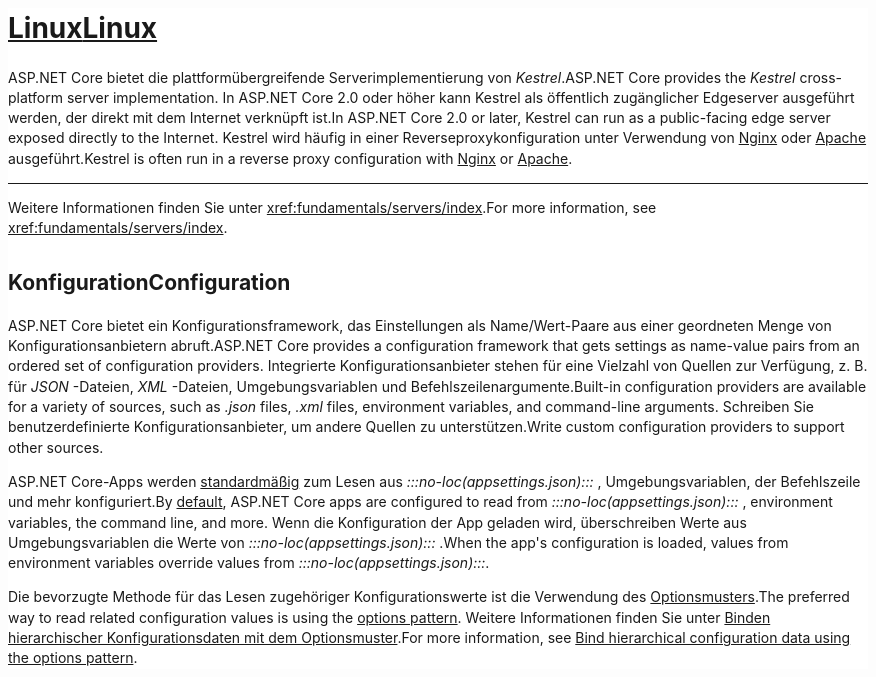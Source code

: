 # <a name="linux"></a>[<span data-ttu-id="af5e0-168">Linux</span><span class="sxs-lookup"><span data-stu-id="af5e0-168">Linux</span></span>](#tab/linux)

<span data-ttu-id="af5e0-169">ASP.NET Core bietet die plattformübergreifende Serverimplementierung von *Kestrel*.</span><span class="sxs-lookup"><span data-stu-id="af5e0-169">ASP.NET Core provides the *Kestrel* cross-platform server implementation.</span></span> <span data-ttu-id="af5e0-170">In ASP.NET Core 2.0 oder höher kann Kestrel als öffentlich zugänglicher Edgeserver ausgeführt werden, der direkt mit dem Internet verknüpft ist.</span><span class="sxs-lookup"><span data-stu-id="af5e0-170">In ASP.NET Core 2.0 or later, Kestrel can run as a public-facing edge server exposed directly to the Internet.</span></span> <span data-ttu-id="af5e0-171">Kestrel wird häufig in einer Reverseproxykonfiguration unter Verwendung von [Nginx](https://nginx.org) oder [Apache](https://httpd.apache.org/) ausgeführt.</span><span class="sxs-lookup"><span data-stu-id="af5e0-171">Kestrel is often run in a reverse proxy configuration with [Nginx](https://nginx.org) or [Apache](https://httpd.apache.org/).</span></span>

---

<span data-ttu-id="af5e0-172">Weitere Informationen finden Sie unter <xref:fundamentals/servers/index>.</span><span class="sxs-lookup"><span data-stu-id="af5e0-172">For more information, see <xref:fundamentals/servers/index>.</span></span>

## <a name="configuration"></a><span data-ttu-id="af5e0-173">Konfiguration</span><span class="sxs-lookup"><span data-stu-id="af5e0-173">Configuration</span></span>

<span data-ttu-id="af5e0-174">ASP.NET Core bietet ein Konfigurationsframework, das Einstellungen als Name/Wert-Paare aus einer geordneten Menge von Konfigurationsanbietern abruft.</span><span class="sxs-lookup"><span data-stu-id="af5e0-174">ASP.NET Core provides a configuration framework that gets settings as name-value pairs from an ordered set of configuration providers.</span></span> <span data-ttu-id="af5e0-175">Integrierte Konfigurationsanbieter stehen für eine Vielzahl von Quellen zur Verfügung, z. B. für *JSON* -Dateien, *XML* -Dateien, Umgebungsvariablen und Befehlszeilenargumente.</span><span class="sxs-lookup"><span data-stu-id="af5e0-175">Built-in configuration providers are available for a variety of sources, such as *.json* files, *.xml* files, environment variables, and command-line arguments.</span></span> <span data-ttu-id="af5e0-176">Schreiben Sie benutzerdefinierte Konfigurationsanbieter, um andere Quellen zu unterstützen.</span><span class="sxs-lookup"><span data-stu-id="af5e0-176">Write custom configuration providers to support other sources.</span></span>

<span data-ttu-id="af5e0-177">ASP.NET Core-Apps werden [standardmäßig](xref:fundamentals/configuration/index#default) zum Lesen aus *:::no-loc(appsettings.json):::* , Umgebungsvariablen, der Befehlszeile und mehr konfiguriert.</span><span class="sxs-lookup"><span data-stu-id="af5e0-177">By [default](xref:fundamentals/configuration/index#default), ASP.NET Core apps are configured to read from *:::no-loc(appsettings.json):::* , environment variables, the command line, and more.</span></span> <span data-ttu-id="af5e0-178">Wenn die Konfiguration der App geladen wird, überschreiben Werte aus Umgebungsvariablen die Werte von *:::no-loc(appsettings.json):::* .</span><span class="sxs-lookup"><span data-stu-id="af5e0-178">When the app's configuration is loaded, values from environment variables override values from *:::no-loc(appsettings.json):::*.</span></span>

<span data-ttu-id="af5e0-179">Die bevorzugte Methode für das Lesen zugehöriger Konfigurationswerte ist die Verwendung des [Optionsmusters](xref:fundamentals/configuration/options).</span><span class="sxs-lookup"><span data-stu-id="af5e0-179">The preferred way to read related configuration values is using the [options pattern](xref:fundamentals/configuration/options).</span></span> <span data-ttu-id="af5e0-180">Weitere Informationen finden Sie unter [Binden hierarchischer Konfigurationsdaten mit dem Optionsmuster](xref:fundamentals/configuration/index#optpat).</span><span class="sxs-lookup"><span data-stu-id="af5e0-180">For more information, see [Bind hierarchical configuration data using the options pattern](xref:fundamentals/configuration/index#optpat).</span></span>
